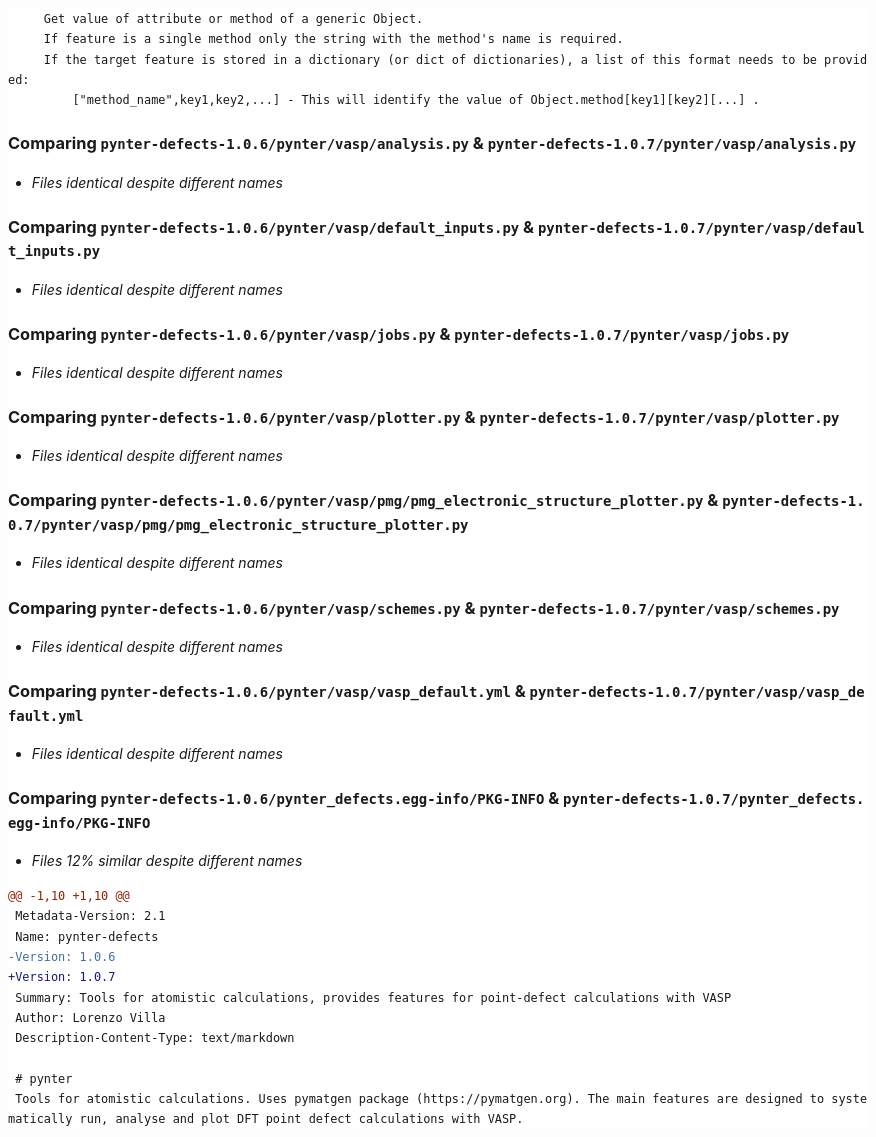 ```diff
     Get value of attribute or method of a generic Object.
     If feature is a single method only the string with the method's name is required.
     If the target feature is stored in a dictionary (or dict of dictionaries), a list of this format needs to be provided:
         ["method_name",key1,key2,...] - This will identify the value of Object.method[key1][key2][...] .
```

### Comparing `pynter-defects-1.0.6/pynter/vasp/analysis.py` & `pynter-defects-1.0.7/pynter/vasp/analysis.py`

 * *Files identical despite different names*

### Comparing `pynter-defects-1.0.6/pynter/vasp/default_inputs.py` & `pynter-defects-1.0.7/pynter/vasp/default_inputs.py`

 * *Files identical despite different names*

### Comparing `pynter-defects-1.0.6/pynter/vasp/jobs.py` & `pynter-defects-1.0.7/pynter/vasp/jobs.py`

 * *Files identical despite different names*

### Comparing `pynter-defects-1.0.6/pynter/vasp/plotter.py` & `pynter-defects-1.0.7/pynter/vasp/plotter.py`

 * *Files identical despite different names*

### Comparing `pynter-defects-1.0.6/pynter/vasp/pmg/pmg_electronic_structure_plotter.py` & `pynter-defects-1.0.7/pynter/vasp/pmg/pmg_electronic_structure_plotter.py`

 * *Files identical despite different names*

### Comparing `pynter-defects-1.0.6/pynter/vasp/schemes.py` & `pynter-defects-1.0.7/pynter/vasp/schemes.py`

 * *Files identical despite different names*

### Comparing `pynter-defects-1.0.6/pynter/vasp/vasp_default.yml` & `pynter-defects-1.0.7/pynter/vasp/vasp_default.yml`

 * *Files identical despite different names*

### Comparing `pynter-defects-1.0.6/pynter_defects.egg-info/PKG-INFO` & `pynter-defects-1.0.7/pynter_defects.egg-info/PKG-INFO`

 * *Files 12% similar despite different names*

```diff
@@ -1,10 +1,10 @@
 Metadata-Version: 2.1
 Name: pynter-defects
-Version: 1.0.6
+Version: 1.0.7
 Summary: Tools for atomistic calculations, provides features for point-defect calculations with VASP
 Author: Lorenzo Villa
 Description-Content-Type: text/markdown
 
 # pynter
 Tools for atomistic calculations. Uses pymatgen package (https://pymatgen.org). The main features are designed to systematically run, analyse and plot DFT point defect calculations with VASP.
```